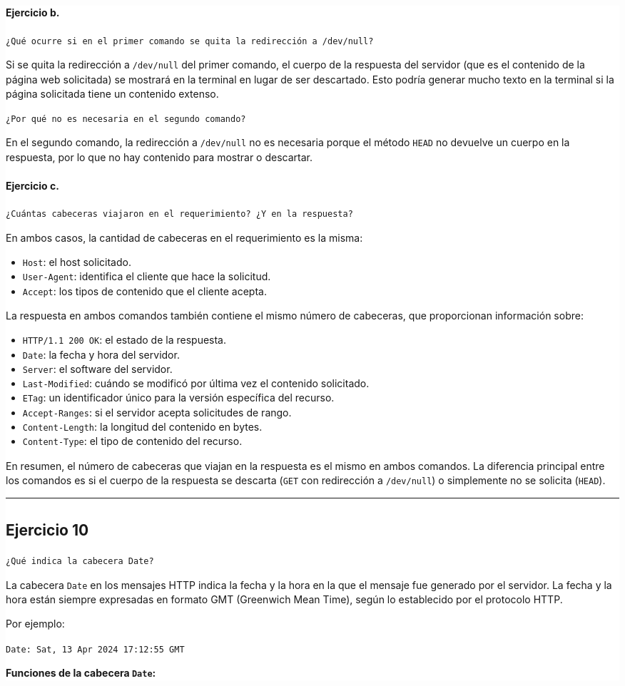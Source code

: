 #### Ejercicio b. 

`¿Qué ocurre si en el primer comando se quita la redirección a /dev/null?`

Si se quita la redirección a `/dev/null` del primer comando, el cuerpo de la respuesta del servidor (que es el contenido de la página web solicitada) se mostrará en la terminal en lugar de ser descartado. Esto podría generar mucho texto en la terminal si la página solicitada tiene un contenido extenso.

`¿Por qué no es necesaria en el segundo comando?`

En el segundo comando, la redirección a `/dev/null` no es necesaria porque el método `HEAD` no devuelve un cuerpo en la respuesta, por lo que no hay contenido para mostrar o descartar.

#### Ejercicio c. 

`¿Cuántas cabeceras viajaron en el requerimiento? ¿Y en la respuesta?`


En ambos casos, la cantidad de cabeceras en el requerimiento es la misma:

- `Host`: el host solicitado.
- `User-Agent`: identifica el cliente que hace la solicitud.
- `Accept`: los tipos de contenido que el cliente acepta.

La respuesta en ambos comandos también contiene el mismo número de cabeceras, que proporcionan información sobre:

- `HTTP/1.1 200 OK`: el estado de la respuesta.
- `Date`: la fecha y hora del servidor.
- `Server`: el software del servidor.
- `Last-Modified`: cuándo se modificó por última vez el contenido solicitado.
- `ETag`: un identificador único para la versión específica del recurso.
- `Accept-Ranges`: si el servidor acepta solicitudes de rango.
- `Content-Length`: la longitud del contenido en bytes.
- `Content-Type`: el tipo de contenido del recurso.

En resumen, el número de cabeceras que viajan en la respuesta es el mismo en ambos comandos. La diferencia principal entre los comandos es si el cuerpo de la respuesta se descarta (`GET` con redirección a `/dev/null`) o simplemente no se solicita (`HEAD`).

---

## Ejercicio 10

`¿Qué indica la cabecera Date?`

La cabecera `Date` en los mensajes HTTP indica la fecha y la hora en la que el mensaje fue generado por el servidor. La fecha y la hora están siempre expresadas en formato GMT (Greenwich Mean Time), según lo establecido por el protocolo HTTP.

Por ejemplo:
```
Date: Sat, 13 Apr 2024 17:12:55 GMT
```

**Funciones de la cabecera `Date`:**
